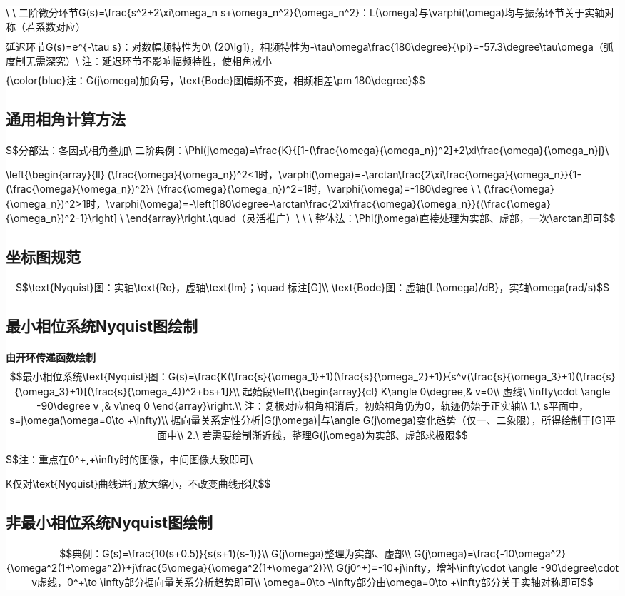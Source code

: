 \ \\
二阶微分环节G(s)=\frac{s^2+2\xi\omega_n s+\omega_n^2}{\omega_n^2}：L(\omega)与\varphi(\omega)均与振荡环节关于实轴对称（若系数对应）
$$
$$延迟环节G(s)=e^{-\tau s}：对数幅频特性为0\ (20\lg1)，相频特性为-\tau\omega\frac{180\degree}{\pi}=-57.3\degree\tau\omega（弧度制无需深究）\\
注：延迟环节不影响幅频特性，使相角减小$$
$${\color{blue}注：G(j\omega)加负号，\text{Bode}图幅频不变，相频相差\pm 180\degree}$$

## 通用相角计算方法

$$分部法：各因式相角叠加\\
二阶典例：\Phi(j\omega)=\frac{K}{[1-(\frac{\omega}{\omega_n})^2]+2\xi\frac{\omega}{\omega_n}j}\\

\left\{\begin{array}{ll}
(\frac{\omega}{\omega_n})^2<1时，\varphi(\omega)=-\arctan\frac{2\xi\frac{\omega}{\omega_n}}{1-(\frac{\omega}{\omega_n})^2}\\
(\frac{\omega}{\omega_n})^2=1时，\varphi(\omega)=-180\degree
\ \\
(\frac{\omega}{\omega_n})^2>1时，\varphi(\omega)=-\left[180\degree-\arctan\frac{2\xi\frac{\omega}{\omega_n}}{(\frac{\omega}{\omega_n})^2-1}\right] \\
\end{array}\right.\quad（灵活推广）\\
\ \\
整体法：\Phi(j\omega)直接处理为实部、虚部，一次\arctan即可$$

## 坐标图规范

$$\text{Nyquist}图：实轴\text{Re}，虚轴\text{Im}；\quad 标注[G]\\
\text{Bode}图：虚轴{L(\omega)/dB}，实轴\omega(rad/s)$$

## 最小相位系统Nyquist图绘制

**由开环传递函数绘制**
$$最小相位系统\text{Nyquist}图：G(s)=\frac{K(\frac{s}{\omega_1}+1)(\frac{s}{\omega_2}+1)}{s^v(\frac{s}{\omega_3}+1)(\frac{s}{\omega_3}+1)[(\frac{s}{\omega_4})^2+bs+1]}\\
起始段\left\{\begin{array}{cl}
K\angle 0\degree,& v=0\\
虚线\ \infty\cdot \angle -90\degree v ,& v\neq 0
\end{array}\right.\\
注：复根对应相角相消后，初始相角仍为0，轨迹仍始于正实轴\\
1.\ s平面中，s=j\omega(\omega=0\to +\infty)\\
据向量关系定性分析|G(j\omega)|与\angle G(j\omega)变化趋势（仅一、二象限），所得绘制于[G]平面中\\
2.\ 若需要绘制渐近线，整理G(j\omega)为实部、虚部求极限$$

$$注：重点在0^+,+\infty时的图像，中间图像大致即可\\

K仅对\text{Nyquist}曲线进行放大缩小，不改变曲线形状$$

## 非最小相位系统Nyquist图绘制

$$典例：G(s)=\frac{10(s+0.5)}{s(s+1)(s-1)}\\
G(j\omega)整理为实部、虚部\\
G(j\omega)=\frac{-10\omega^2}{\omega^2(1+\omega^2)}+j\frac{5\omega}{\omega^2(1+\omega^2)}\\
G(j0^+)=-10+j\infty，增补\infty\cdot \angle -90\degree\cdot v虚线，0^+\to \infty部分据向量关系分析趋势即可\\
\omega=0\to -\infty部分由\omega=0\to +\infty部分关于实轴对称即可$$
